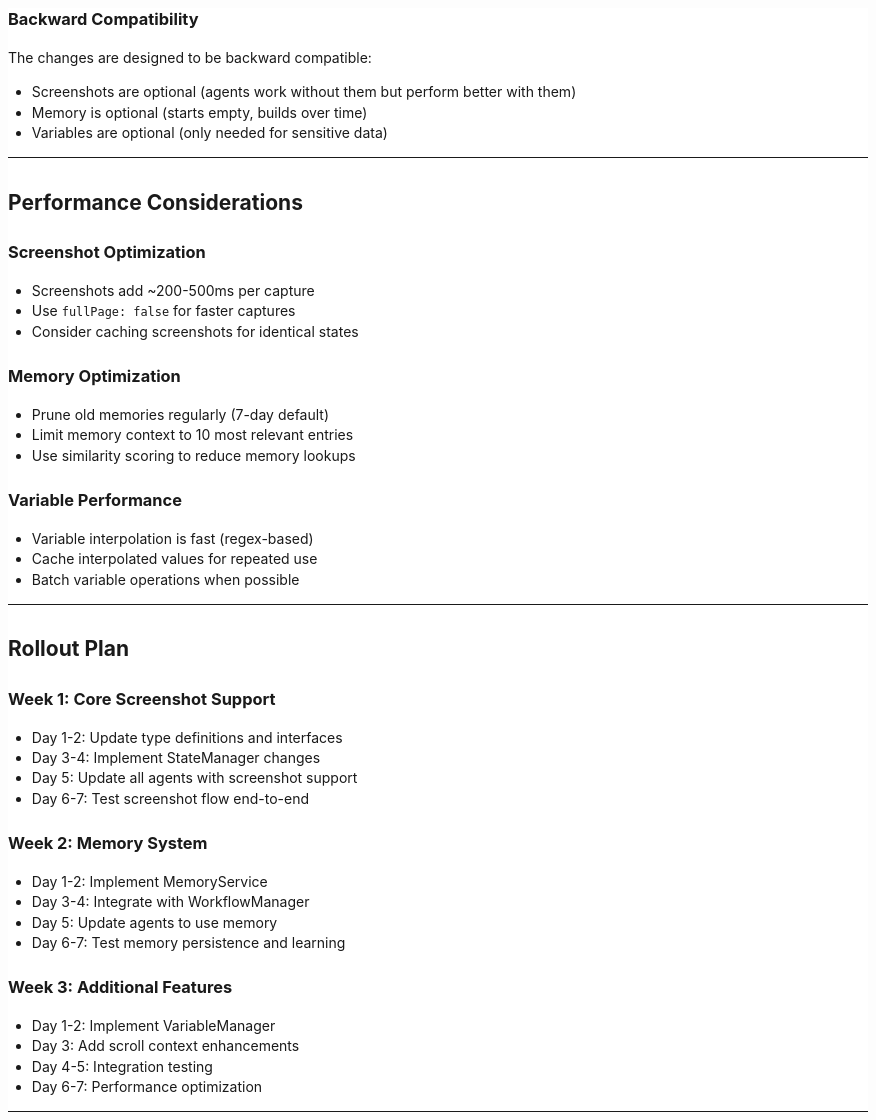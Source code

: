 ### Backward Compatibility

The changes are designed to be backward compatible:
- Screenshots are optional (agents work without them but perform better with them)
- Memory is optional (starts empty, builds over time)
- Variables are optional (only needed for sensitive data)

---

## Performance Considerations

### Screenshot Optimization
- Screenshots add ~200-500ms per capture
- Use `fullPage: false` for faster captures
- Consider caching screenshots for identical states

### Memory Optimization
- Prune old memories regularly (7-day default)
- Limit memory context to 10 most relevant entries
- Use similarity scoring to reduce memory lookups

### Variable Performance
- Variable interpolation is fast (regex-based)
- Cache interpolated values for repeated use
- Batch variable operations when possible

---

## Rollout Plan

### Week 1: Core Screenshot Support
- Day 1-2: Update type definitions and interfaces
- Day 3-4: Implement StateManager changes
- Day 5: Update all agents with screenshot support
- Day 6-7: Test screenshot flow end-to-end

### Week 2: Memory System
- Day 1-2: Implement MemoryService
- Day 3-4: Integrate with WorkflowManager
- Day 5: Update agents to use memory
- Day 6-7: Test memory persistence and learning

### Week 3: Additional Features
- Day 1-2: Implement VariableManager
- Day 3: Add scroll context enhancements
- Day 4-5: Integration testing
- Day 6-7: Performance optimization

---
